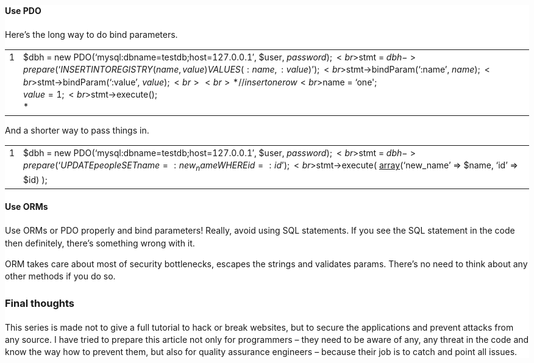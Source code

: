 #### Use PDO

Here’s the long way to do bind parameters.

|     |     |
| --- | --- |
| 1   | $dbh  =  new PDO(‘mysql:dbname=testdb;host=127.0.0.1′,  $user,  $password);<br>$stmt  =  $dbh->prepare(‘INSERT INTO REGISTRY (name, value) VALUES (:name, :value)’);<br>$stmt->bindParam(‘:name’,  $name);<br>$stmt->bindParam(‘:value’,  $value);<br><br>*// insert one row<br>$name = ‘one';<br>$value = 1;<br>$stmt->execute();<br>* |

And a shorter way to pass things in.

|     |     |
| --- | --- |
| 1   | $dbh  =  new PDO(‘mysql:dbname=testdb;host=127.0.0.1′,  $user,  $password);<br>$stmt  =  $dbh->prepare(‘UPDATE people SET name = :new_name WHERE id = :id’);<br>$stmt->execute(  [array](http://www.php.net/array)(‘new_name’  =&gt;  $name,  ‘id’  =&gt;  $id)  ); |

#### Use ORMs

Use ORMs or PDO properly and bind parameters! Really, avoid using SQL statements. If you see the SQL statement in the code then definitely, there’s something wrong with it.

ORM takes care about most of security bottlenecks, escapes the strings and validates params. There’s no need to think about any other methods if you do so.

### Final thoughts

This series is made not to give a full tutorial to hack or break websites, but to secure the applications and prevent attacks from any source. I have tried to prepare this article not only for programmers – they need to be aware of any, any threat in the code and know the way how to prevent them, but also for quality assurance engineers – because their job is to catch and point all issues.